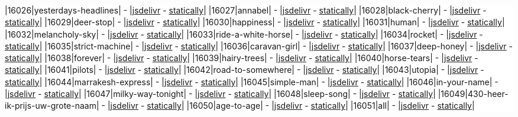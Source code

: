|16026|yesterdays-headlines| - |[jsdelivr](https://cdn.jsdelivr.net/gh/dbchord/c8-1-3/15001-20000/16001-16500/yesterdays-headlines.png) - [statically](https://cdn.statically.io/gh/dbchord/c8-1-3/i/15001-20000/16001-16500/yesterdays-headlines.png)|
|16027|annabel| - |[jsdelivr](https://cdn.jsdelivr.net/gh/dbchord/c8-1-3/15001-20000/16001-16500/annabel.png) - [statically](https://cdn.statically.io/gh/dbchord/c8-1-3/i/15001-20000/16001-16500/annabel.png)|
|16028|black-cherry| - |[jsdelivr](https://cdn.jsdelivr.net/gh/dbchord/c8-1-3/15001-20000/16001-16500/black-cherry.png) - [statically](https://cdn.statically.io/gh/dbchord/c8-1-3/i/15001-20000/16001-16500/black-cherry.png)|
|16029|deer-stop| - |[jsdelivr](https://cdn.jsdelivr.net/gh/dbchord/c8-1-3/15001-20000/16001-16500/deer-stop.png) - [statically](https://cdn.statically.io/gh/dbchord/c8-1-3/i/15001-20000/16001-16500/deer-stop.png)|
|16030|happiness| - |[jsdelivr](https://cdn.jsdelivr.net/gh/dbchord/c8-1-3/15001-20000/16001-16500/happiness.png) - [statically](https://cdn.statically.io/gh/dbchord/c8-1-3/i/15001-20000/16001-16500/happiness.png)|
|16031|human| - |[jsdelivr](https://cdn.jsdelivr.net/gh/dbchord/c8-1-3/15001-20000/16001-16500/human.png) - [statically](https://cdn.statically.io/gh/dbchord/c8-1-3/i/15001-20000/16001-16500/human.png)|
|16032|melancholy-sky| - |[jsdelivr](https://cdn.jsdelivr.net/gh/dbchord/c8-1-3/15001-20000/16001-16500/melancholy-sky.png) - [statically](https://cdn.statically.io/gh/dbchord/c8-1-3/i/15001-20000/16001-16500/melancholy-sky.png)|
|16033|ride-a-white-horse| - |[jsdelivr](https://cdn.jsdelivr.net/gh/dbchord/c8-1-3/15001-20000/16001-16500/ride-a-white-horse.png) - [statically](https://cdn.statically.io/gh/dbchord/c8-1-3/i/15001-20000/16001-16500/ride-a-white-horse.png)|
|16034|rocket| - |[jsdelivr](https://cdn.jsdelivr.net/gh/dbchord/c8-1-3/15001-20000/16001-16500/rocket.png) - [statically](https://cdn.statically.io/gh/dbchord/c8-1-3/i/15001-20000/16001-16500/rocket.png)|
|16035|strict-machine| - |[jsdelivr](https://cdn.jsdelivr.net/gh/dbchord/c8-1-3/15001-20000/16001-16500/strict-machine.png) - [statically](https://cdn.statically.io/gh/dbchord/c8-1-3/i/15001-20000/16001-16500/strict-machine.png)|
|16036|caravan-girl| - |[jsdelivr](https://cdn.jsdelivr.net/gh/dbchord/c8-1-3/15001-20000/16001-16500/caravan-girl.png) - [statically](https://cdn.statically.io/gh/dbchord/c8-1-3/i/15001-20000/16001-16500/caravan-girl.png)|
|16037|deep-honey| - |[jsdelivr](https://cdn.jsdelivr.net/gh/dbchord/c8-1-3/15001-20000/16001-16500/deep-honey.png) - [statically](https://cdn.statically.io/gh/dbchord/c8-1-3/i/15001-20000/16001-16500/deep-honey.png)|
|16038|forever| - |[jsdelivr](https://cdn.jsdelivr.net/gh/dbchord/c8-1-3/15001-20000/16001-16500/forever.png) - [statically](https://cdn.statically.io/gh/dbchord/c8-1-3/i/15001-20000/16001-16500/forever.png)|
|16039|hairy-trees| - |[jsdelivr](https://cdn.jsdelivr.net/gh/dbchord/c8-1-3/15001-20000/16001-16500/hairy-trees.png) - [statically](https://cdn.statically.io/gh/dbchord/c8-1-3/i/15001-20000/16001-16500/hairy-trees.png)|
|16040|horse-tears| - |[jsdelivr](https://cdn.jsdelivr.net/gh/dbchord/c8-1-3/15001-20000/16001-16500/horse-tears.png) - [statically](https://cdn.statically.io/gh/dbchord/c8-1-3/i/15001-20000/16001-16500/horse-tears.png)|
|16041|pilots| - |[jsdelivr](https://cdn.jsdelivr.net/gh/dbchord/c8-1-3/15001-20000/16001-16500/pilots.png) - [statically](https://cdn.statically.io/gh/dbchord/c8-1-3/i/15001-20000/16001-16500/pilots.png)|
|16042|road-to-somewhere| - |[jsdelivr](https://cdn.jsdelivr.net/gh/dbchord/c8-1-3/15001-20000/16001-16500/road-to-somewhere.png) - [statically](https://cdn.statically.io/gh/dbchord/c8-1-3/i/15001-20000/16001-16500/road-to-somewhere.png)|
|16043|utopia| - |[jsdelivr](https://cdn.jsdelivr.net/gh/dbchord/c8-1-3/15001-20000/16001-16500/utopia.png) - [statically](https://cdn.statically.io/gh/dbchord/c8-1-3/i/15001-20000/16001-16500/utopia.png)|
|16044|marrakesh-express| - |[jsdelivr](https://cdn.jsdelivr.net/gh/dbchord/c8-1-3/15001-20000/16001-16500/marrakesh-express.png) - [statically](https://cdn.statically.io/gh/dbchord/c8-1-3/i/15001-20000/16001-16500/marrakesh-express.png)|
|16045|simple-man| - |[jsdelivr](https://cdn.jsdelivr.net/gh/dbchord/c8-1-3/15001-20000/16001-16500/simple-man.png) - [statically](https://cdn.statically.io/gh/dbchord/c8-1-3/i/15001-20000/16001-16500/simple-man.png)|
|16046|in-your-name| - |[jsdelivr](https://cdn.jsdelivr.net/gh/dbchord/c8-1-3/15001-20000/16001-16500/in-your-name.png) - [statically](https://cdn.statically.io/gh/dbchord/c8-1-3/i/15001-20000/16001-16500/in-your-name.png)|
|16047|milky-way-tonight| - |[jsdelivr](https://cdn.jsdelivr.net/gh/dbchord/c8-1-3/15001-20000/16001-16500/milky-way-tonight.png) - [statically](https://cdn.statically.io/gh/dbchord/c8-1-3/i/15001-20000/16001-16500/milky-way-tonight.png)|
|16048|sleep-song| - |[jsdelivr](https://cdn.jsdelivr.net/gh/dbchord/c8-1-3/15001-20000/16001-16500/sleep-song.png) - [statically](https://cdn.statically.io/gh/dbchord/c8-1-3/i/15001-20000/16001-16500/sleep-song.png)|
|16049|430-heer-ik-prijs-uw-grote-naam| - |[jsdelivr](https://cdn.jsdelivr.net/gh/dbchord/c8-1-3/15001-20000/16001-16500/430-heer-ik-prijs-uw-grote-naam.png) - [statically](https://cdn.statically.io/gh/dbchord/c8-1-3/i/15001-20000/16001-16500/430-heer-ik-prijs-uw-grote-naam.png)|
|16050|age-to-age| - |[jsdelivr](https://cdn.jsdelivr.net/gh/dbchord/c8-1-3/15001-20000/16001-16500/age-to-age.png) - [statically](https://cdn.statically.io/gh/dbchord/c8-1-3/i/15001-20000/16001-16500/age-to-age.png)|
|16051|all| - |[jsdelivr](https://cdn.jsdelivr.net/gh/dbchord/c8-1-3/15001-20000/16001-16500/all.png) - [statically](https://cdn.statically.io/gh/dbchord/c8-1-3/i/15001-20000/16001-16500/all.png)|